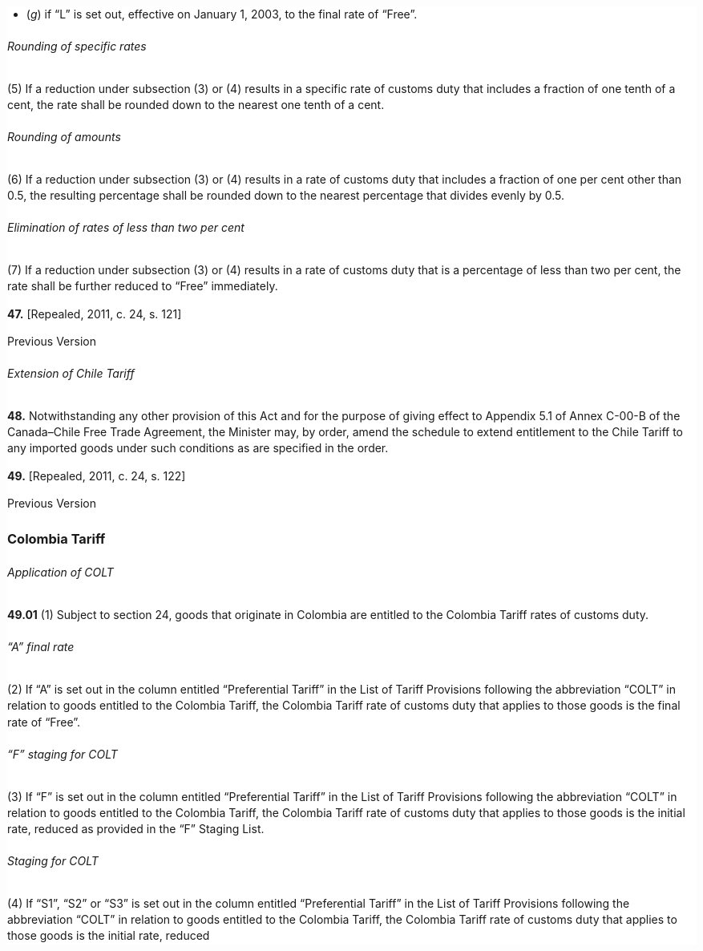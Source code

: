   * (_g_) if “L” is set out, effective on January 1, 2003, to the final rate of “Free”.

###### Rounding of specific rates

(5) If a reduction under subsection (3) or (4) results in a specific rate of customs duty that includes a fraction of one tenth of a cent, the rate shall be rounded down to the nearest one tenth of a cent.

###### Rounding of amounts

(6) If a reduction under subsection (3) or (4) results in a rate of customs duty that includes a fraction of one per cent other than 0.5, the resulting percentage shall be rounded down to the nearest percentage that divides evenly by 0.5.

###### Elimination of rates of less than two per cent

(7) If a reduction under subsection (3) or (4) results in a rate of customs duty that is a percentage of less than two per cent, the rate shall be further reduced to “Free” immediately.

**47.** [Repealed, 2011, c. 24, s. 121]

Previous Version

###### Extension of Chile Tariff

**48.** Notwithstanding any other provision of this Act and for the purpose of giving effect to Appendix 5.1 of Annex C-00-B of the Canada–Chile Free Trade Agreement, the Minister may, by order, amend the schedule to extend entitlement to the Chile Tariff to any imported goods under such conditions as are specified in the order.

**49.** [Repealed, 2011, c. 24, s. 122]

Previous Version

### Colombia Tariff

###### Application of COLT

**49.01** (1) Subject to section 24, goods that originate in Colombia are entitled to the Colombia Tariff rates of customs duty.

###### “A” final rate

(2) If “A” is set out in the column entitled “Preferential Tariff” in the List of Tariff Provisions following the abbreviation “COLT” in relation to goods entitled to the Colombia Tariff, the Colombia Tariff rate of customs duty that applies to those goods is the final rate of “Free”.

###### “F” staging for COLT

(3) If “F” is set out in the column entitled “Preferential Tariff” in the List of Tariff Provisions following the abbreviation “COLT” in relation to goods entitled to the Colombia Tariff, the Colombia Tariff rate of customs duty that applies to those goods is the initial rate, reduced as provided in the “F” Staging List.

###### Staging for COLT

(4) If “S1”, “S2” or “S3” is set out in the column entitled “Preferential Tariff” in the List of Tariff Provisions following the abbreviation “COLT” in relation to goods entitled to the Colombia Tariff, the Colombia Tariff rate of customs duty that applies to those goods is the initial rate, reduced
